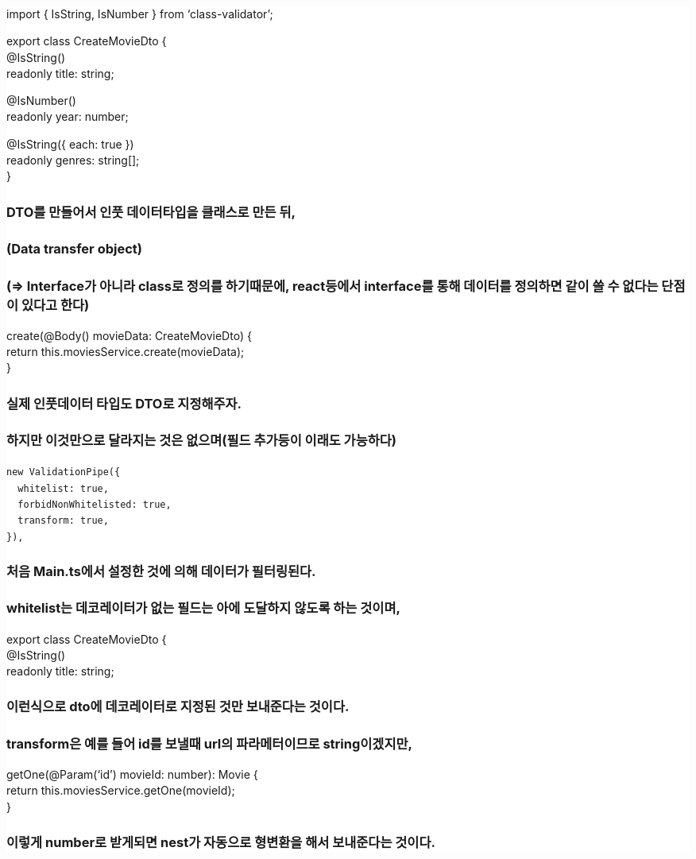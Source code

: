   
  
import { IsString, IsNumber } from ‘class-validator’;  
  
export class CreateMovieDto {  
  @IsString()  
  readonly title: string;  
  
  @IsNumber()  
  readonly year: number;  
  
  @IsString({ each: true })  
  readonly genres: string[];  
}  
### DTO를 만들어서 인풋 데이터타입을 클래스로 만든 뒤,  
  
### (Data transfer object)  
  
### (=> Interface가 아니라 class로 정의를 하기때문에, react등에서 interface를 통해 데이터를 정의하면 같이 쓸 수 없다는 단점이 있다고 한다)  
  
  
  
  create(@Body() movieData: CreateMovieDto) {  
    return this.moviesService.create(movieData);  
  }  
### 실제 인풋데이터 타입도 DTO로 지정해주자.  
  
### 하지만 이것만으로 달라지는 것은 없으며(필드 추가등이 이래도 가능하다)  
  
  
  
    new ValidationPipe({  
      whitelist: true,  
      forbidNonWhitelisted: true,  
      transform: true,  
    }),  
### 처음 Main.ts에서 설정한 것에 의해 데이터가 필터링된다.  
  
  
  
### whitelist는 데코레이터가 없는 필드는 아에 도달하지 않도록 하는 것이며,  
  
export class CreateMovieDto {  
  @IsString()  
  readonly title: string;  
### 이런식으로 dto에 데코레이터로 지정된 것만 보내준다는 것이다.  
  
  
  
### transform은 예를 들어 id를 보낼때 url의 파라메터이므로 string이겠지만,  
  
  getOne(@Param(‘id’) movieId: number): Movie {  
    return this.moviesService.getOne(movieId);  
  }  
### 이렇게 number로 받게되면 nest가 자동으로 형변환을 해서 보내준다는 것이다.  
  
